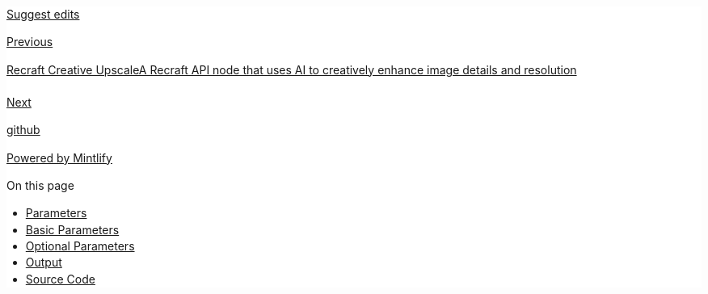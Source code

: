 [Suggest edits](https://github.com/comfy-org/docs/edit/main/built-in-nodes/api-node/image/recraft/recraft-text-to-vector.mdx)

[Previous](http://docs.comfy.org/built-in-nodes/api-node/image/recraft/recraft-style-realistic-image)

[Recraft Creative UpscaleA Recraft API node that uses AI to creatively enhance image details and resolution  
\
Next](http://docs.comfy.org/built-in-nodes/api-node/image/recraft/recraft-creative-upscale)

[github](https://github.com/comfyanonymous/ComfyUI/)

[Powered by Mintlify](https://mintlify.com/preview-request?utm_campaign=poweredBy&utm_medium=referral&utm_source=docs.comfy.org)

On this page

- [Parameters](http://docs.comfy.org#parameters)
- [Basic Parameters](http://docs.comfy.org#basic-parameters)
- [Optional Parameters](http://docs.comfy.org#optional-parameters)
- [Output](http://docs.comfy.org#output)
- [Source Code](http://docs.comfy.org#source-code)